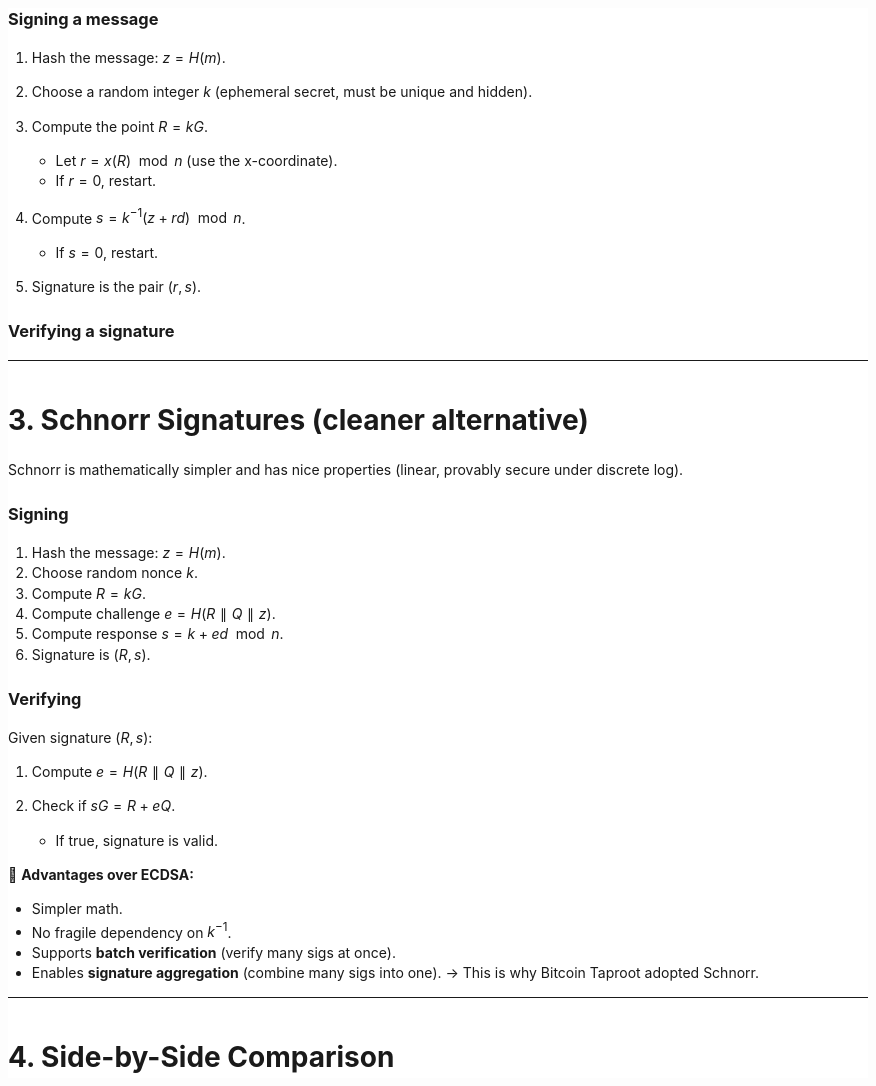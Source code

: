 ### Signing a message

1. Hash the message: $z = H(m)$.
2. Choose a random integer $k$ (ephemeral secret, must be unique and hidden).
3. Compute the point $R = kG$.

   * Let $r = x(R) \mod n$ (use the x-coordinate).
   * If $r = 0$, restart.
4. Compute $s = k^{-1}(z + rd) \mod n$.

   * If $s = 0$, restart.
5. Signature is the pair $(r, s)$.

### Verifying a signature



---

# 3. Schnorr Signatures (cleaner alternative)

Schnorr is mathematically simpler and has nice properties (linear, provably secure under discrete log).

### Signing

1. Hash the message: $z = H(m)$.
2. Choose random nonce $k$.
3. Compute $R = kG$.
4. Compute challenge $e = H(R \parallel Q \parallel z)$.
5. Compute response $s = k + ed \mod n$.
6. Signature is $(R, s)$.

### Verifying

Given signature $(R, s)$:

1. Compute $e = H(R \parallel Q \parallel z)$.
2. Check if $sG = R + eQ$.

   * If true, signature is valid.

🔑 **Advantages over ECDSA:**

* Simpler math.
* No fragile dependency on $k^{-1}$.
* Supports **batch verification** (verify many sigs at once).
* Enables **signature aggregation** (combine many sigs into one). → This is why Bitcoin Taproot adopted Schnorr.

---

# 4. Side-by-Side Comparison
